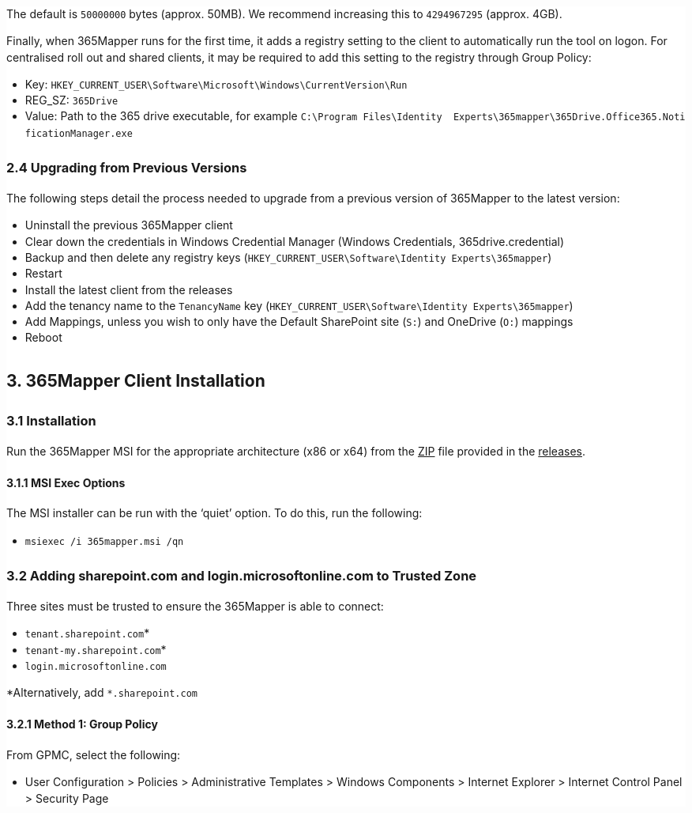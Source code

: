 The default is `50000000` bytes (approx. 50MB).  We recommend increasing this to `4294967295` (approx. 4GB).  

Finally, when 365Mapper runs for the first time, it adds a registry setting to the client to automatically run the tool on logon. For centralised roll out and shared clients, it may be required to add this setting to the registry through Group Policy: 

-	Key: `HKEY_CURRENT_USER\Software\Microsoft\Windows\CurrentVersion\Run`
-	REG_SZ: `365Drive` 
-	Value: Path to the 365 drive executable, for example `C:\Program Files\Identity 
Experts\365mapper\365Drive.Office365.NotificationManager.exe` 

### 2.4 Upgrading from Previous Versions
The following steps detail the process needed to upgrade from a previous version of 365Mapper to the latest version:
  
-	 Uninstall the previous 365Mapper client
-	 Clear down the credentials in Windows Credential Manager (Windows Credentials, 365drive.credential)
-	 Backup and then delete any registry keys (`HKEY_CURRENT_USER\Software\Identity Experts\365mapper`)
-	 Restart
-	 Install the latest client from the releases
-	 Add the tenancy name to the `TenancyName` key (`HKEY_CURRENT_USER\Software\Identity Experts\365mapper`)
-	 Add Mappings, unless you wish to only have the Default SharePoint site (`S:`) and OneDrive (`O:`) mappings 
-	 Reboot


## 3.	365Mapper Client Installation  

### 3.1	Installation  
Run the 365Mapper MSI for the appropriate architecture (x86 or x64) from the [ZIP](https://github.com/identity-experts/O365Mapper/releases/download/v2.0.0.0/365Mapper_2.0.0.0.zip) file provided in the [releases](https://github.com/identity-experts/O365Mapper/releases).
   
#### 3.1.1 MSI Exec Options  
The MSI installer can be run with the ‘quiet’ option. To do this, run the following:  

- `msiexec /i 365mapper.msi /qn`  

### 3.2	Adding sharepoint.com and login.microsoftonline.com to Trusted Zone  
Three sites must be trusted to ensure the 365Mapper is able to connect: 

-	`tenant.sharepoint.com`* 
-	`tenant-my.sharepoint.com`* 
- `login.microsoftonline.com`  

*Alternatively, add `*.sharepoint.com` 

#### 3.2.1 Method 1: Group Policy  
From GPMC, select the following:  
-	User Configuration > Policies > Administrative Templates > Windows Components > 
Internet Explorer > Internet Control Panel > Security Page   
  